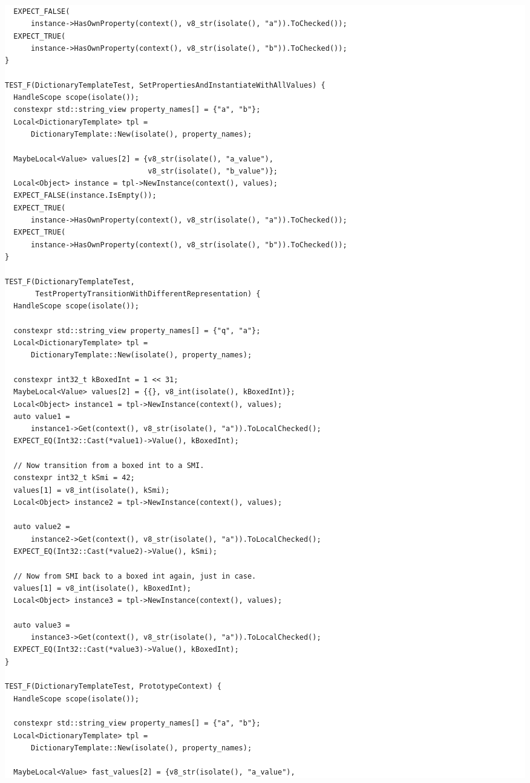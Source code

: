 ```
  EXPECT_FALSE(
      instance->HasOwnProperty(context(), v8_str(isolate(), "a")).ToChecked());
  EXPECT_TRUE(
      instance->HasOwnProperty(context(), v8_str(isolate(), "b")).ToChecked());
}

TEST_F(DictionaryTemplateTest, SetPropertiesAndInstantiateWithAllValues) {
  HandleScope scope(isolate());
  constexpr std::string_view property_names[] = {"a", "b"};
  Local<DictionaryTemplate> tpl =
      DictionaryTemplate::New(isolate(), property_names);

  MaybeLocal<Value> values[2] = {v8_str(isolate(), "a_value"),
                                 v8_str(isolate(), "b_value")};
  Local<Object> instance = tpl->NewInstance(context(), values);
  EXPECT_FALSE(instance.IsEmpty());
  EXPECT_TRUE(
      instance->HasOwnProperty(context(), v8_str(isolate(), "a")).ToChecked());
  EXPECT_TRUE(
      instance->HasOwnProperty(context(), v8_str(isolate(), "b")).ToChecked());
}

TEST_F(DictionaryTemplateTest,
       TestPropertyTransitionWithDifferentRepresentation) {
  HandleScope scope(isolate());

  constexpr std::string_view property_names[] = {"q", "a"};
  Local<DictionaryTemplate> tpl =
      DictionaryTemplate::New(isolate(), property_names);

  constexpr int32_t kBoxedInt = 1 << 31;
  MaybeLocal<Value> values[2] = {{}, v8_int(isolate(), kBoxedInt)};
  Local<Object> instance1 = tpl->NewInstance(context(), values);
  auto value1 =
      instance1->Get(context(), v8_str(isolate(), "a")).ToLocalChecked();
  EXPECT_EQ(Int32::Cast(*value1)->Value(), kBoxedInt);

  // Now transition from a boxed int to a SMI.
  constexpr int32_t kSmi = 42;
  values[1] = v8_int(isolate(), kSmi);
  Local<Object> instance2 = tpl->NewInstance(context(), values);

  auto value2 =
      instance2->Get(context(), v8_str(isolate(), "a")).ToLocalChecked();
  EXPECT_EQ(Int32::Cast(*value2)->Value(), kSmi);

  // Now from SMI back to a boxed int again, just in case.
  values[1] = v8_int(isolate(), kBoxedInt);
  Local<Object> instance3 = tpl->NewInstance(context(), values);

  auto value3 =
      instance3->Get(context(), v8_str(isolate(), "a")).ToLocalChecked();
  EXPECT_EQ(Int32::Cast(*value3)->Value(), kBoxedInt);
}

TEST_F(DictionaryTemplateTest, PrototypeContext) {
  HandleScope scope(isolate());

  constexpr std::string_view property_names[] = {"a", "b"};
  Local<DictionaryTemplate> tpl =
      DictionaryTemplate::New(isolate(), property_names);

  MaybeLocal<Value> fast_values[2] = {v8_str(isolate(), "a_value"),
```